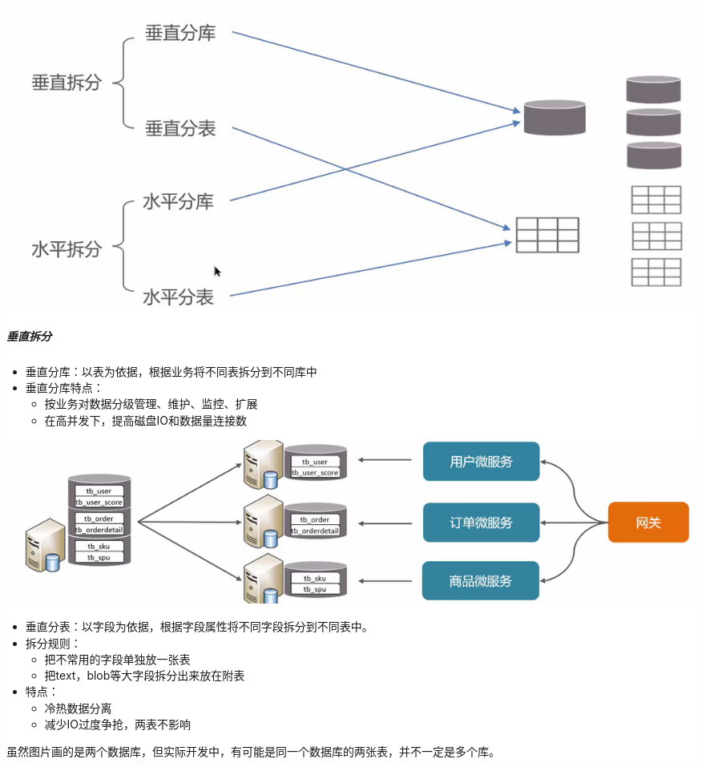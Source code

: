 ![image-20240823172230251](面试技术.assets/image-20240823172230251.png)

##### 垂直拆分

* 垂直分库：以表为依据，根据业务将不同表拆分到不同库中
* 垂直分库特点：
  * 按业务对数据分级管理、维护、监控、扩展
  * 在高并发下，提高磁盘IO和数据量连接数

![image-20240823172455909](面试技术.assets/image-20240823172455909.png)

* 垂直分表：以字段为依据，根据字段属性将不同字段拆分到不同表中。
* 拆分规则：
  * 把不常用的字段单独放一张表
  * 把text，blob等大字段拆分出来放在附表
* 特点：
  * 冷热数据分离
  * 减少IO过度争抢，两表不影响

虽然图片画的是两个数据库，但实际开发中，有可能是同一个数据库的两张表，并不一定是多个库。
